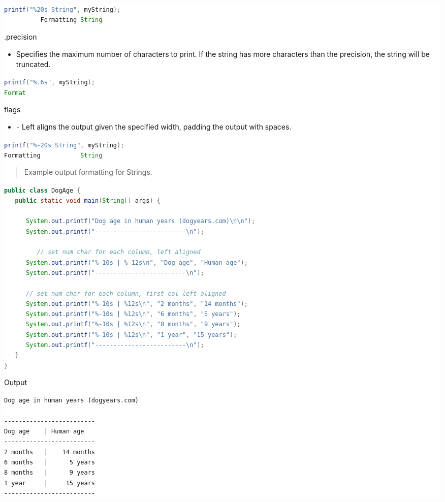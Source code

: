 ```java
printf("%20s String", myString);
          Formatting String
```

.precision

  - Specifies the maximum number of characters to print. If the string has more
    characters than the precision, the string will be truncated.


```java
printf("%.6s", myString);
Format
```

flags

  - `-` Left aligns the output given the specified width, padding the output
    with spaces.


```java
printf("%-20s String", myString);
Formatting           String
```

> Example output formatting for Strings.

```java
public class DogAge {
   public static void main(String[] args) {

      System.out.printf("Dog age in human years (dogyears.com)\n\n");
      System.out.printf("-------------------------\n");

         // set num char for each column, left aligned
      System.out.printf("%-10s | %-12s\n", "Dog age", "Human age");
      System.out.printf("-------------------------\n");

      // set num char for each column, first col left aligned
      System.out.printf("%-10s | %12s\n", "2 months", "14 months");
      System.out.printf("%-10s | %12s\n", "6 months", "5 years");
      System.out.printf("%-10s | %12s\n", "8 months", "9 years");
      System.out.printf("%-10s | %12s\n", "1 year", "15 years");
      System.out.printf("-------------------------\n");
   }
}
```

Output

```
Dog age in human years (dogyears.com)

-------------------------
Dog age    | Human age
-------------------------
2 months   |    14 months
6 months   |      5 years
8 months   |      9 years
1 year     |     15 years
-------------------------
```
